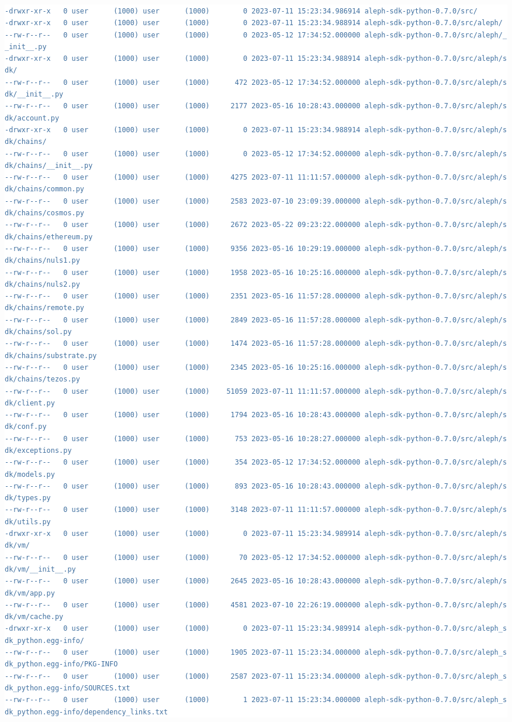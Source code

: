 ```diff
-drwxr-xr-x   0 user      (1000) user      (1000)        0 2023-07-11 15:23:34.986914 aleph-sdk-python-0.7.0/src/
-drwxr-xr-x   0 user      (1000) user      (1000)        0 2023-07-11 15:23:34.988914 aleph-sdk-python-0.7.0/src/aleph/
--rw-r--r--   0 user      (1000) user      (1000)        0 2023-05-12 17:34:52.000000 aleph-sdk-python-0.7.0/src/aleph/__init__.py
-drwxr-xr-x   0 user      (1000) user      (1000)        0 2023-07-11 15:23:34.988914 aleph-sdk-python-0.7.0/src/aleph/sdk/
--rw-r--r--   0 user      (1000) user      (1000)      472 2023-05-12 17:34:52.000000 aleph-sdk-python-0.7.0/src/aleph/sdk/__init__.py
--rw-r--r--   0 user      (1000) user      (1000)     2177 2023-05-16 10:28:43.000000 aleph-sdk-python-0.7.0/src/aleph/sdk/account.py
-drwxr-xr-x   0 user      (1000) user      (1000)        0 2023-07-11 15:23:34.988914 aleph-sdk-python-0.7.0/src/aleph/sdk/chains/
--rw-r--r--   0 user      (1000) user      (1000)        0 2023-05-12 17:34:52.000000 aleph-sdk-python-0.7.0/src/aleph/sdk/chains/__init__.py
--rw-r--r--   0 user      (1000) user      (1000)     4275 2023-07-11 11:11:57.000000 aleph-sdk-python-0.7.0/src/aleph/sdk/chains/common.py
--rw-r--r--   0 user      (1000) user      (1000)     2583 2023-07-10 23:09:39.000000 aleph-sdk-python-0.7.0/src/aleph/sdk/chains/cosmos.py
--rw-r--r--   0 user      (1000) user      (1000)     2672 2023-05-22 09:23:22.000000 aleph-sdk-python-0.7.0/src/aleph/sdk/chains/ethereum.py
--rw-r--r--   0 user      (1000) user      (1000)     9356 2023-05-16 10:29:19.000000 aleph-sdk-python-0.7.0/src/aleph/sdk/chains/nuls1.py
--rw-r--r--   0 user      (1000) user      (1000)     1958 2023-05-16 10:25:16.000000 aleph-sdk-python-0.7.0/src/aleph/sdk/chains/nuls2.py
--rw-r--r--   0 user      (1000) user      (1000)     2351 2023-05-16 11:57:28.000000 aleph-sdk-python-0.7.0/src/aleph/sdk/chains/remote.py
--rw-r--r--   0 user      (1000) user      (1000)     2849 2023-05-16 11:57:28.000000 aleph-sdk-python-0.7.0/src/aleph/sdk/chains/sol.py
--rw-r--r--   0 user      (1000) user      (1000)     1474 2023-05-16 11:57:28.000000 aleph-sdk-python-0.7.0/src/aleph/sdk/chains/substrate.py
--rw-r--r--   0 user      (1000) user      (1000)     2345 2023-05-16 10:25:16.000000 aleph-sdk-python-0.7.0/src/aleph/sdk/chains/tezos.py
--rw-r--r--   0 user      (1000) user      (1000)    51059 2023-07-11 11:11:57.000000 aleph-sdk-python-0.7.0/src/aleph/sdk/client.py
--rw-r--r--   0 user      (1000) user      (1000)     1794 2023-05-16 10:28:43.000000 aleph-sdk-python-0.7.0/src/aleph/sdk/conf.py
--rw-r--r--   0 user      (1000) user      (1000)      753 2023-05-16 10:28:27.000000 aleph-sdk-python-0.7.0/src/aleph/sdk/exceptions.py
--rw-r--r--   0 user      (1000) user      (1000)      354 2023-05-12 17:34:52.000000 aleph-sdk-python-0.7.0/src/aleph/sdk/models.py
--rw-r--r--   0 user      (1000) user      (1000)      893 2023-05-16 10:28:43.000000 aleph-sdk-python-0.7.0/src/aleph/sdk/types.py
--rw-r--r--   0 user      (1000) user      (1000)     3148 2023-07-11 11:11:57.000000 aleph-sdk-python-0.7.0/src/aleph/sdk/utils.py
-drwxr-xr-x   0 user      (1000) user      (1000)        0 2023-07-11 15:23:34.989914 aleph-sdk-python-0.7.0/src/aleph/sdk/vm/
--rw-r--r--   0 user      (1000) user      (1000)       70 2023-05-12 17:34:52.000000 aleph-sdk-python-0.7.0/src/aleph/sdk/vm/__init__.py
--rw-r--r--   0 user      (1000) user      (1000)     2645 2023-05-16 10:28:43.000000 aleph-sdk-python-0.7.0/src/aleph/sdk/vm/app.py
--rw-r--r--   0 user      (1000) user      (1000)     4581 2023-07-10 22:26:19.000000 aleph-sdk-python-0.7.0/src/aleph/sdk/vm/cache.py
-drwxr-xr-x   0 user      (1000) user      (1000)        0 2023-07-11 15:23:34.989914 aleph-sdk-python-0.7.0/src/aleph_sdk_python.egg-info/
--rw-r--r--   0 user      (1000) user      (1000)     1905 2023-07-11 15:23:34.000000 aleph-sdk-python-0.7.0/src/aleph_sdk_python.egg-info/PKG-INFO
--rw-r--r--   0 user      (1000) user      (1000)     2587 2023-07-11 15:23:34.000000 aleph-sdk-python-0.7.0/src/aleph_sdk_python.egg-info/SOURCES.txt
--rw-r--r--   0 user      (1000) user      (1000)        1 2023-07-11 15:23:34.000000 aleph-sdk-python-0.7.0/src/aleph_sdk_python.egg-info/dependency_links.txt
```